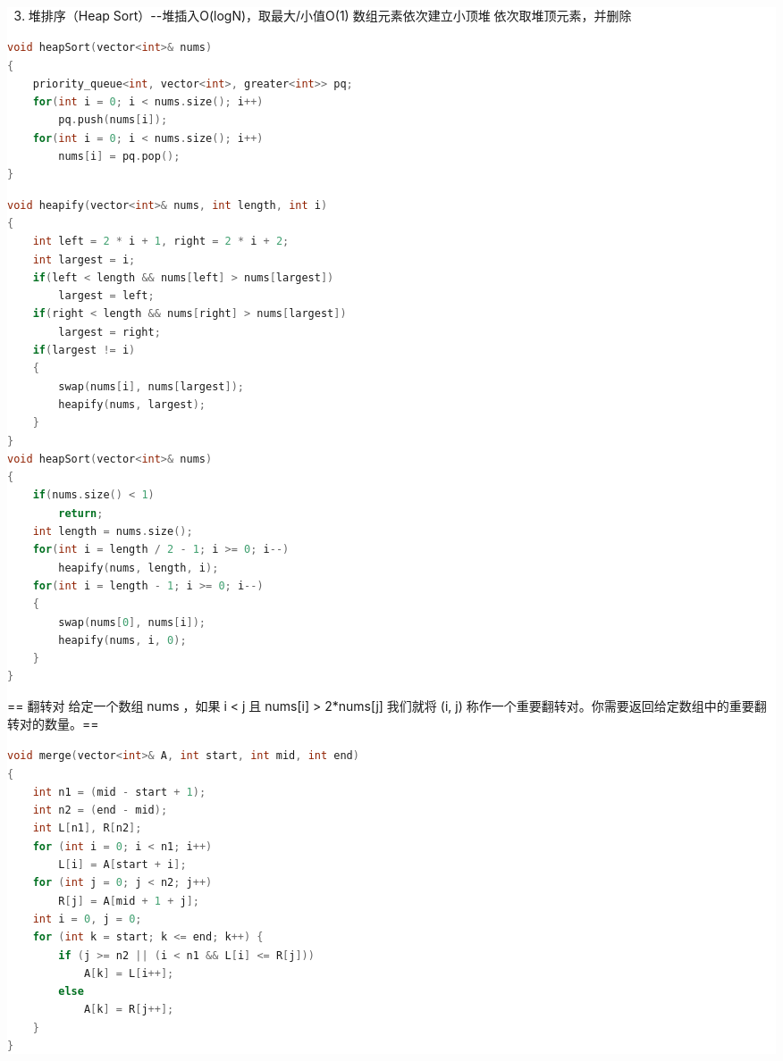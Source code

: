 3. 堆排序（Heap Sort）--堆插入O(logN)，取最大/小值O(1)
	数组元素依次建立小顶堆
	依次取堆顶元素，并删除
	

```cpp
void heapSort(vector<int>& nums)
{
	priority_queue<int, vector<int>, greater<int>> pq;
	for(int i = 0; i < nums.size(); i++)
		pq.push(nums[i]);
	for(int i = 0; i < nums.size(); i++)
		nums[i] = pq.pop();
}
```

```cpp
void heapify(vector<int>& nums, int length, int i)
{
	int left = 2 * i + 1, right = 2 * i + 2;
	int largest = i;
	if(left < length && nums[left] > nums[largest])
		largest = left;
	if(right < length && nums[right] > nums[largest])
		largest = right;
	if(largest != i)
	{
		swap(nums[i], nums[largest]);
		heapify(nums, largest);
	}	
}
void heapSort(vector<int>& nums)
{
	if(nums.size() < 1)
		return;
	int length = nums.size();
	for(int i = length / 2 - 1; i >= 0; i--)
		heapify(nums, length, i);
	for(int i = length - 1; i >= 0; i--)
	{
		swap(nums[0], nums[i]);
		heapify(nums, i, 0);
	}
}
```
== 翻转对 给定一个数组 nums ，如果 i < j 且 nums[i] > 2*nums[j] 我们就将 (i, j) 称作一个重要翻转对。你需要返回给定数组中的重要翻转对的数量。==

```cpp
void merge(vector<int>& A, int start, int mid, int end)
{
    int n1 = (mid - start + 1);
    int n2 = (end - mid);
    int L[n1], R[n2];
    for (int i = 0; i < n1; i++)
        L[i] = A[start + i];
    for (int j = 0; j < n2; j++)
        R[j] = A[mid + 1 + j];
    int i = 0, j = 0;
    for (int k = start; k <= end; k++) {
        if (j >= n2 || (i < n1 && L[i] <= R[j]))
            A[k] = L[i++];
        else
            A[k] = R[j++];
    }
}

```